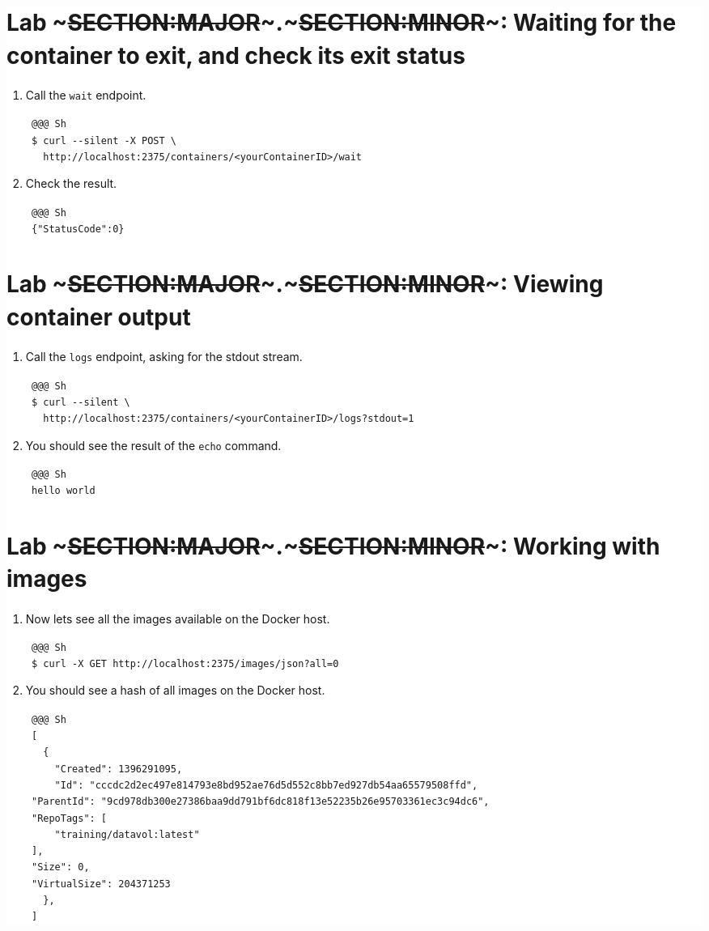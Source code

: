 <!SLIDE supplemental exercises>
# Lab ~~~SECTION:MAJOR~~~.~~~SECTION:MINOR~~~: Waiting for the container to exit, and check its exit status

1. Call the ``wait`` endpoint.

        @@@ Sh
        $ curl --silent -X POST \
          http://localhost:2375/containers/<yourContainerID>/wait

2. Check the result.

        @@@ Sh
        {"StatusCode":0}

<!SLIDE supplemental exercises>
# Lab ~~~SECTION:MAJOR~~~.~~~SECTION:MINOR~~~: Viewing container output

1. Call the ``logs`` endpoint, asking for the stdout stream.

        @@@ Sh
        $ curl --silent \
          http://localhost:2375/containers/<yourContainerID>/logs?stdout=1

2. You should see the result of the ``echo`` command.

        @@@ Sh
        hello world

<!SLIDE supplemental exercises>
# Lab ~~~SECTION:MAJOR~~~.~~~SECTION:MINOR~~~: Working with images

1. Now lets see all the images available on the Docker host.

        @@@ Sh
        $ curl -X GET http://localhost:2375/images/json?all=0

2. You should see a hash of all images on the Docker host.

        @@@ Sh
        [
          {
            "Created": 1396291095,
            "Id": "cccdc2d2ec497e814793e8bd952ae76d5d552c8bb7ed927db54aa65579508ffd",
        "ParentId": "9cd978db300e27386baa9dd791bf6dc818f13e52235b26e95703361ec3c94dc6",
        "RepoTags": [
            "training/datavol:latest"
        ],
        "Size": 0,
        "VirtualSize": 204371253
          },
        ]
